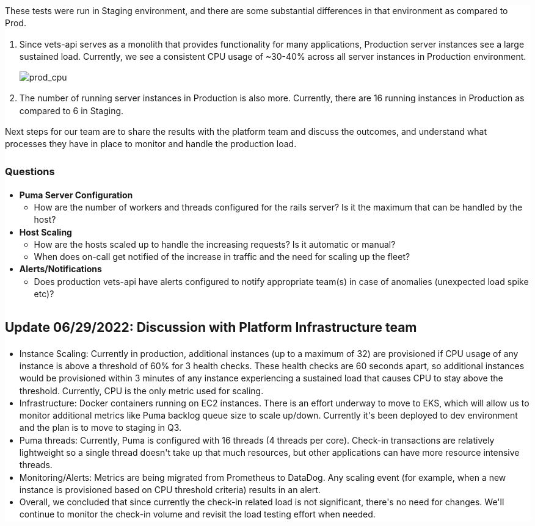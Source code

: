 These tests were run in Staging environment, and there are some substantial differences in that environment as compared to Prod.

1. Since vets-api serves as a monolith that provides functionality for many applications, Production server instances see a large sustained load. Currently, we see a consistent CPU usage of ~30-40% across all server instances in Production environment.
    
    ![prod_cpu](https://user-images.githubusercontent.com/1310524/175838171-709b1ce9-cf19-4df1-8267-63d29c6341b3.png)
    
2. The number of running server instances in Production is also more. Currently, there are 16 running instances in Production as compared to 6 in Staging. 

Next steps for our team are to share the results with the platform team and discuss the outcomes, and understand what processes they have in place to monitor and handle the production load.

### Questions

- **Puma Server Configuration**
    - How are the number of workers and threads configured for the rails server? Is it the maximum that can be handled by the host?
- **Host Scaling**
    - How are the hosts scaled up to handle the increasing requests? Is it automatic or manual?
    - When does on-call get notified of the increase in traffic and the need for scaling up the fleet?
- **Alerts/Notifications**
    - Does production vets-api have alerts configured to notify appropriate team(s) in case of anomalies (unexpected load spike etc)?

## Update 06/29/2022: Discussion with Platform Infrastructure team

- Instance Scaling: Currently in production, additional instances (up to a maximum of 32) are provisioned if CPU usage of any instance is above a threshold of 60% for 3 health checks. These health checks are 60 seconds apart, so additional instances would be provisioned within 3 minutes of any instance experiencing a sustained load that causes CPU to stay above the threshold. Currently, CPU is the only metric used for scaling.
- Infrastructure: Docker containers running on EC2 instances. There is an effort underway to move to EKS, which will allow us to monitor additional metrics like Puma backlog queue size to scale up/down. Currently it's been deployed to dev environment and the plan is to move to staging in Q3.
- Puma threads: Currently, Puma is configured with 16 threads (4 threads per core). Check-in transactions are relatively lightweight so a single thread doesn't take up that much resources, but other applications can have more resource intensive threads. 
- Monitoring/Alerts: Metrics are being migrated from Prometheus to DataDog. Any scaling event (for example, when a new instance is provisioned based on CPU threshold criteria) results in an alert.
- Overall, we concluded that since currently the check-in related load is not significant, there's no need for changes. We'll continue to monitor the check-in volume and revisit the load testing effort when needed. 
